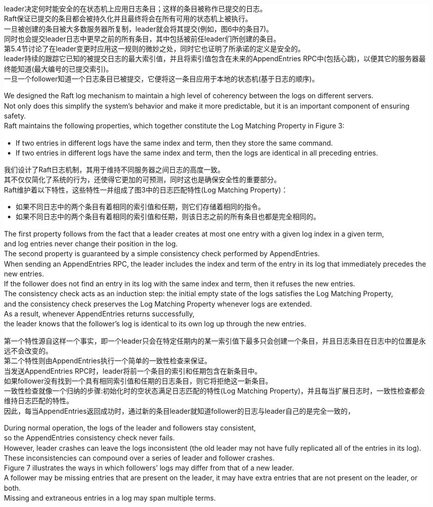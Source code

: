 leader决定何时能安全的在状态机上应用日志条目；这样的条目被称作已提交的日志。  
Raft保证已提交的条目都会被持久化并且最终将会在所有可用的状态机上被执行。  
一旦被创建的条目被大多数服务器所复制，leader就会将其提交(例如，图6中的条目7)。  
同时也会提交leader日志中更早之前的所有条目，其中包括被前任leader们所创建的条目。  
第5.4节讨论了在leader变更时应用这一规则的微妙之处，同时它也证明了所承诺的定义是安全的。  
leader持续的跟踪它已知的被提交日志的最大索引值，并且将索引值包含在未来的AppendEntries RPC中(包括心跳)，以便其它的服务器最终能知道(最大编号的已提交索引)。  
一旦一个follower知道一个日志条目已被提交，它便将这一条目应用于本地的状态机(基于日志的顺序)。

We designed the Raft log mechanism to maintain a high level of coherency between the logs on different servers.  
Not only does this simplify the system’s behavior and make it more predictable, but it is an important component of ensuring safety.  
Raft maintains the following properties, which together constitute the Log Matching Property in Figure 3:

- If two entries in different logs have the same index and term, then they store the same command.
- If two entries in different logs have the same index and term, then the logs are identical in all preceding entries.

我们设计了Raft日志机制，其用于维持不同服务器之间日志的高度一致。  
其不仅仅简化了系统的行为，还使得它更加的可预测，同时这也是确保安全性的重要部分。  
Raft维护着以下特性，这些特性一并组成了图3中的日志匹配特性(Log Matching Property)：

- 如果不同日志中的两个条目有着相同的索引值和任期，则它们存储着相同的指令。
- 如果不同日志中的两个条目有着相同的索引值和任期，则该日志之前的所有条目也都是完全相同的。

The first property follows from the fact that a leader creates at most one entry with a given log index in a given term,  
and log entries never change their position in the log.  
The second property is guaranteed by a simple consistency check performed by AppendEntries.  
When sending an AppendEntries RPC, the leader includes the index and term of the entry in its log that immediately precedes the new entries.  
If the follower does not find an entry in its log with the same index and term, then it refuses the new entries.  
The consistency check acts as an induction step: the initial empty state of the logs satisfies the Log Matching Property,  
and the consistency check preserves the Log Matching Property whenever logs are extended.  
As a result, whenever AppendEntries returns successfully,  
the leader knows that the follower’s log is identical to its own log up through the new entries.

第一个特性源自这样一个事实，即一个leader只会在特定任期内的某一索引值下最多只会创建一个条目，并且日志条目在日志中的位置是永远不会改变的。  
第二个特性则由AppendEntries执行一个简单的一致性检查来保证。  
当发送AppendEntries RPC时，leader将前一个条目的索引和任期包含在新条目中。  
如果follower没有找到一个具有相同索引值和任期的日志条目，则它将拒绝这一新条目。  
一致性检查就像一个归纳的步骤:初始化时的空状态满足日志匹配的特性(Log Matching Property)，并且每当扩展日志时，一致性检查都会维持日志匹配的特性。  
因此，每当AppendEntries返回成功时，通过新的条目leader就知道follower的日志与leader自己的是完全一致的，

During normal operation, the logs of the leader and followers stay consistent,  
so the AppendEntries consistency check never fails.  
However, leader crashes can leave the logs inconsistent (the old leader may not have fully replicated all of the entries in its log).  
These inconsistencies can compound over a series of leader and follower crashes.  
Figure 7 illustrates the ways in which followers’ logs may differ from that of a new leader.  
A follower may be missing entries that are present on the leader, it may have extra entries that are not present on the leader, or both.  
Missing and extraneous entries in a log may span multiple terms.
